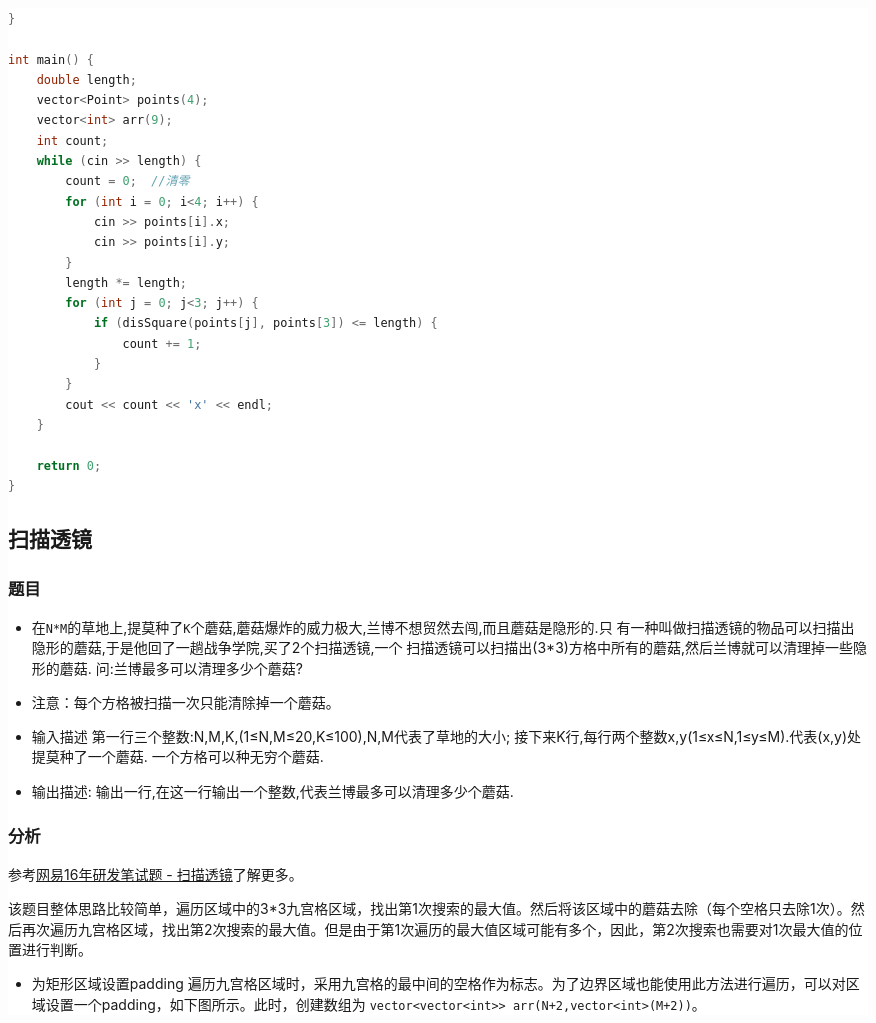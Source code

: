 ```cpp
}

int main() {
	double length;
	vector<Point> points(4);
	vector<int> arr(9);
	int count;
	while (cin >> length) {
        count = 0;  //清零
		for (int i = 0; i<4; i++) {
			cin >> points[i].x;
			cin >> points[i].y;
		}
		length *= length;
		for (int j = 0; j<3; j++) {
			if (disSquare(points[j], points[3]) <= length) {
				count += 1;
			}
		}
		cout << count << 'x' << endl;
	}
	
	return 0;
}

```



## 扫描透镜
### 题目
* 在`N*M`的草地上,提莫种了`K`个蘑菇,蘑菇爆炸的威力极大,兰博不想贸然去闯,而且蘑菇是隐形的.只 有一种叫做扫描透镜的物品可以扫描出隐形的蘑菇,于是他回了一趟战争学院,买了2个扫描透镜,一个 扫描透镜可以扫描出(3*3)方格中所有的蘑菇,然后兰博就可以清理掉一些隐形的蘑菇. 问:兰博最多可以清理多少个蘑菇?
* 注意：每个方格被扫描一次只能清除掉一个蘑菇。 
* 输入描述
第一行三个整数:N,M,K,(1≤N,M≤20,K≤100),N,M代表了草地的大小;
接下来K行,每行两个整数x,y(1≤x≤N,1≤y≤M).代表(x,y)处提莫种了一个蘑菇.
一个方格可以种无穷个蘑菇.

* 输出描述:
输出一行,在这一行输出一个整数,代表兰博最多可以清理多少个蘑菇.

### 分析
参考[网易16年研发笔试题 - 扫描透镜](http://blog.csdn.net/roamer_nuptgczx/article/details/52122258)了解更多。

该题目整体思路比较简单，遍历区域中的3*3九宫格区域，找出第1次搜索的最大值。然后将该区域中的蘑菇去除（每个空格只去除1次）。然后再次遍历九宫格区域，找出第2次搜索的最大值。但是由于第1次遍历的最大值区域可能有多个，因此，第2次搜索也需要对1次最大值的位置进行判断。
 
 
* 为矩形区域设置padding
遍历九宫格区域时，采用九宫格的最中间的空格作为标志。为了边界区域也能使用此方法进行遍历，可以对区域设置一个padding，如下图所示。此时，创建数组为
`vector<vector<int>> arr(N+2,vector<int>(M+2))`。
